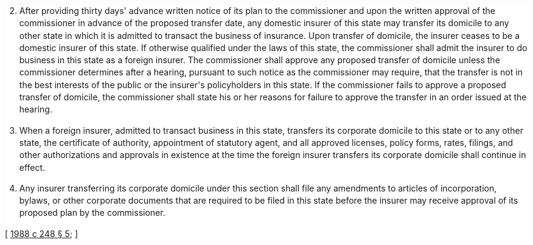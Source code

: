 2. After providing thirty days' advance written notice of its plan to the commissioner and upon the written approval of the commissioner in advance of the proposed transfer date, any domestic insurer of this state may transfer its domicile to any other state in which it is admitted to transact the business of insurance. Upon transfer of domicile, the insurer ceases to be a domestic insurer of this state. If otherwise qualified under the laws of this state, the commissioner shall admit the insurer to do business in this state as a foreign insurer. The commissioner shall approve any proposed transfer of domicile unless the commissioner determines after a hearing, pursuant to such notice as the commissioner may require, that the transfer is not in the best interests of the public or the insurer's policyholders in this state. If the commissioner fails to approve a proposed transfer of domicile, the commissioner shall state his or her reasons for failure to approve the transfer in an order issued at the hearing.

3. When a foreign insurer, admitted to transact business in this state, transfers its corporate domicile to this state or to any other state, the certificate of authority, appointment of statutory agent, and all approved licenses, policy forms, rates, filings, and other authorizations and approvals in existence at the time the foreign insurer transfers its corporate domicile shall continue in effect.

4. Any insurer transferring its corporate domicile under this section shall file any amendments to articles of incorporation, bylaws, or other corporate documents that are required to be filed in this state before the insurer may receive approval of its proposed plan by the commissioner.

\[ [1988 c 248 § 5](https://leg.wa.gov/CodeReviser/documents/sessionlaw/1988c248.pdf?cite=1988%20c%20248%20§%205); \]

